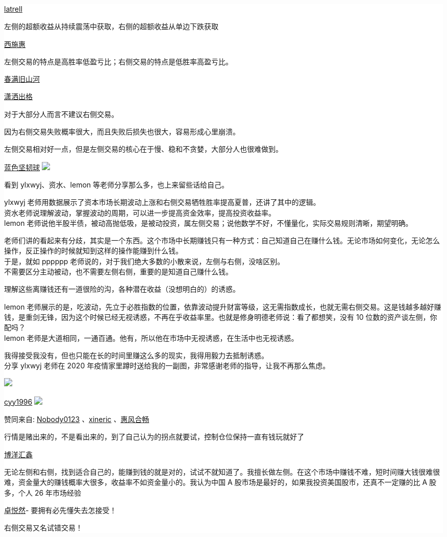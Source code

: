 [latrell](https://www.jisilu.cn/people/latrell)

左侧的超额收益从持续震荡中获取，右侧的超额收益从单边下跌获取

[西施惠](https://www.jisilu.cn/people/%E8%A5%BF%E6%96%BD%E6%83%A0)

左侧交易的特点是高胜率低盈亏比；右侧交易的特点是低胜率高盈亏比。


[春满旧山河](https://www.jisilu.cn/people/%E6%98%A5%E6%BB%A1%E6%97%A7%E5%B1%B1%E6%B2%B3)

[潇洒出格](https://www.jisilu.cn/people/%E6%BD%87%E6%B4%92%E5%87%BA%E6%A0%BC)

对于大部分人而言不建议右侧交易。  
  
因为右侧交易失败概率很大，而且失败后损失也很大，容易形成心里崩溃。  
  
左侧交易相对好一点，但是左侧交易的核心在于慢、稳和不贪婪，大部分人也很难做到。


[蓝色坚韧球](https://www.jisilu.cn/people/%E8%93%9D%E8%89%B2%E5%9D%9A%E9%9F%A7%E7%90%83) [![](https://www.jisilu.cn/static/img/member.png)](https://www.jisilu.cn/setting/member_data/)

看到 ylxwyj、资水、lemon 等老师分享那么多，也上来留些话给自己。  
  
ylxwyj 老师用数据展示了资本市场长期波动上涨和右侧交易牺牲胜率提高夏普，还讲了其中的逻辑。  
资水老师说理解波动，掌握波动的周期，可以进一步提高资金效率，提高投资收益率。  
lemon 老师说他半股半债，被动高抛低吸，是被动投资，属左侧交易；说他数学不好，不懂量化，实际交易规则清晰，期望明确。  
  
老师们讲的看起来有分歧，其实是一个东西。这个市场中长期赚钱只有一种方式：自己知道自己在赚什么钱。无论市场如何变化，无论怎么操作，反正操作的时候就知到这样的操作能赚到什么钱。  
于是，就如 pppppp 老师说的，对于我们绝大多数的小散来说，左侧与右侧，没啥区别。  
不需要区分主动被动，也不需要左侧右侧，重要的是知道自己赚什么钱。  
  
理解这些离赚钱还有一道很险的沟，各种潜在收益（没想明白的）的诱惑。  
  
lemon 老师展示的是，吃波动，先立于必胜指数的位置，依靠波动提升财富等级，这无需指数成长，也就无需右侧交易。这是钱越多越好赚钱，是重剑无锋，因为这个时候已经无视诱惑，不再在乎收益率里。也就是修身明德老师说：看了都想笑，没有 10 位数的资产谈左侧，你配吗？  
lemon 老师是大道相同，一通百通。他有，所以他在市场中无视诱惑，在生活中也无视诱惑。  
  
我得接受我没有，但也只能在长的时间里赚这么多的现实，我得用毅力去抵制诱惑。  
分享 ylxwyj 老师在 2020 年疫情家里蹲时送给我的一副图，非常感谢老师的指导，让我不再那么焦虑。  
  

![](https://www.jisilu.cn/uploads/answer/20221023/d8b4b7c39a396d5877246a4e664488e7.jpg)

[cyy1996](https://www.jisilu.cn/people/cyy1996) [![](https://www.jisilu.cn/static/img/new_user.png)](https://www.jisilu.cn/question/358786)

赞同来自: [Nobody0123](https://www.jisilu.cn/people/Nobody0123) _、_[xineric](https://www.jisilu.cn/people/xineric) _、_[惠风合畅](https://www.jisilu.cn/people/%E6%83%A0%E9%A3%8E%E5%90%88%E7%95%85)

行情是赌出来的，不是看出来的，到了自己认为的拐点就要试，控制仓位保持一直有钱玩就好了

[博洋汇鑫](https://www.jisilu.cn/people/%E5%8D%9A%E6%B4%8B%E6%B1%87%E9%91%AB)


无论左侧和右侧，找到适合自己的，能赚到钱的就是对的，试试不就知道了。我擅长做左侧。在这个市场中赚钱不难，短时间赚大钱很难很难，资金量大的赚钱概率大很多，收益率不如资金量小的。我认为中国 A 股市场是最好的，如果我投资美国股市，还真不一定赚的比 A 股多，个人 26 年市场经验

[卓悦然](https://www.jisilu.cn/people/%E5%8D%93%E6%82%A6%E7%84%B6)- 要拥有必先懂失去怎接受！


右侧交易又名试错交易！

